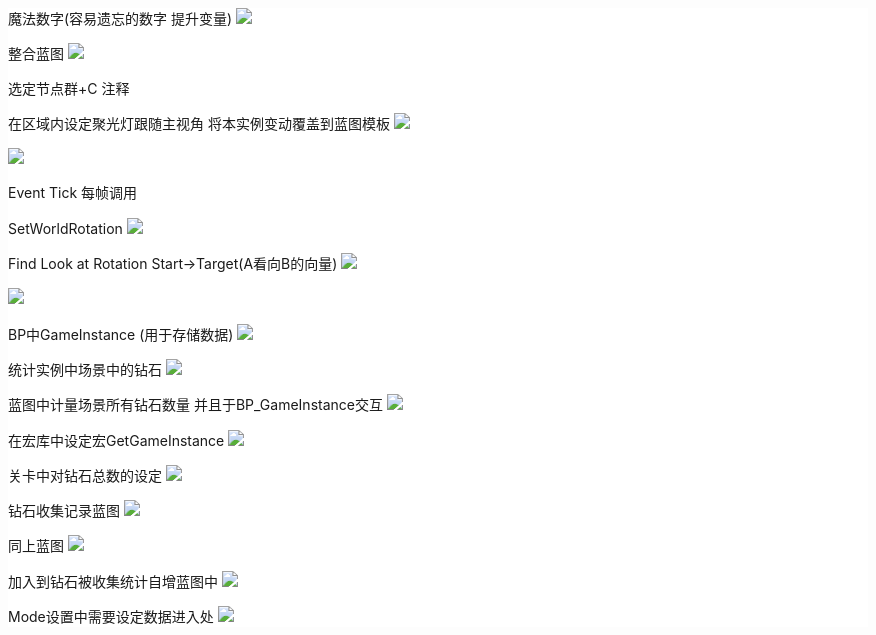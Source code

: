 魔法数字(容易遗忘的数字 提升变量)
![](../../assets/2022-03-01-16-08-21.png)

整合蓝图
![](../../assets/2022-03-01-16-12-33.png)

选定节点群+C 注释

在区域内设定聚光灯跟随主视角
将本实例变动覆盖到蓝图模板
![](../../assets/2022-03-01-16-28-05.png)

![](../../assets/2022-03-01-17-13-55.png)

Event Tick 每帧调用

SetWorldRotation
![](../../assets/2022-03-01-17-16-44.png)

Find Look at Rotation 
Start->Target(A看向B的向量)
![](../../assets/2022-03-01-17-17-44.png)

![](../../assets/2022-03-01-17-18-45.png)

BP中GameInstance (用于存储数据)
![](../../assets/2022-03-01-17-25-10.png)

统计实例中场景中的钻石
![](../../assets/2022-03-01-17-29-50.png)

蓝图中计量场景所有钻石数量 并且于BP_GameInstance交互
![](../../assets/2022-03-01-17-33-46.png)

在宏库中设定宏GetGameInstance
![](../../assets/2022-03-01-17-34-44.png)

关卡中对钻石总数的设定
![](../../assets/2022-03-01-17-35-52.png)

钻石收集记录蓝图
![](../../assets/2022-03-01-17-37-22.png)

同上蓝图
![](../../assets/2022-03-01-17-37-54.png)

加入到钻石被收集统计自增蓝图中
![](../../assets/2022-03-01-17-38-37.png)

Mode设置中需要设定数据进入处
![](../../assets/2022-03-01-17-40-01.png)
